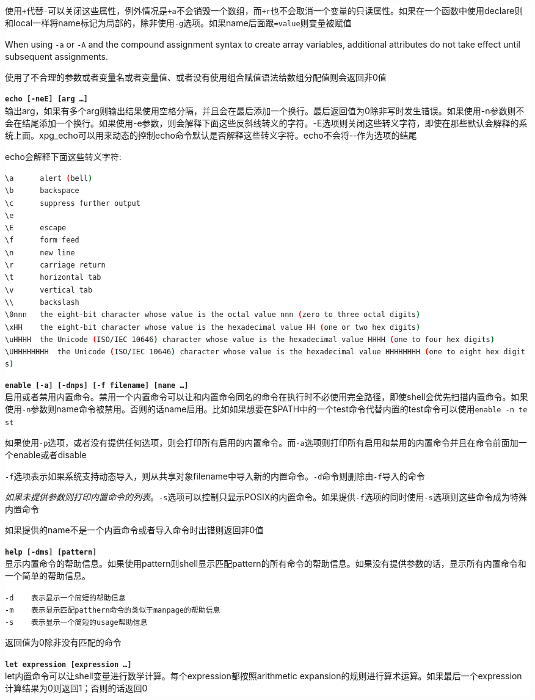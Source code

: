 使用`+`代替`-`可以关闭这些属性，例外情况是`+a`不会销毁一个数组，而`+r`也不会取消一个变量的只读属性。如果在一个函数中使用declare则和local一样将name标记为局部的，除非使用`-g`选项。如果name后面跟`=value`则变量被赋值

When using `-a` or `-A` and the compound assignment syntax to create array variables, additional attributes do not take effect until subsequent assignments.

使用了不合理的参数或者变量名或者变量值、或者没有使用组合赋值语法给数组分配值则会返回非0值

**`echo [-neE] [arg …]`**  
输出arg，如果有多个arg则输出结果使用空格分隔，并且会在最后添加一个换行。最后返回值为0除非写时发生错误。如果使用-n参数则不会在结尾添加一个换行。如果使用-e参数，则会解释下面这些反斜线转义的字符。-E选项则关闭这些转义字符，即使在那些默认会解释的系统上面。xpg_echo可以用来动态的控制echo命令默认是否解释这些转义字符。echo不会将--作为选项的结尾

echo会解释下面这些转义字符:  
```bash
\a      alert (bell)
\b      backspace
\c      suppress further output
\e
\E      escape
\f      form feed
\n      new line
\r      carriage return
\t      horizontal tab
\v      vertical tab
\\      backslash
\0nnn   the eight-bit character whose value is the octal value nnn (zero to three octal digits)
\xHH    the eight-bit character whose value is the hexadecimal value HH (one or two hex digits)
\uHHHH  the Unicode (ISO/IEC 10646) character whose value is the hexadecimal value HHHH (one to four hex digits)
\UHHHHHHHH  the Unicode (ISO/IEC 10646) character whose value is the hexadecimal value HHHHHHHH (one to eight hex digits)
```

**`enable [-a] [-dnps] [-f filename] [name …]`**  
启用或者禁用内置命令。禁用一个内置命令可以让和内置命令同名的命令在执行时不必使用完全路径，即使shell会优先扫描内置命令。如果使用`-n`参数则name命令被禁用。否则的话name启用。比如如果想要在$PATH中的一个test命令代替内置的test命令可以使用`enable -n test`

如果使用`-p`选项，或者没有提供任何选项，则会打印所有启用的内置命令。而`-a`选项则打印所有启用和禁用的内置命令并且在命令前面加一个enable或者disable

`-f`选项表示如果系统支持动态导入，则从共享对象filename中导入新的内置命令。`-d`命令则删除由`-f`导入的命令

*如果未提供参数则打印内置命令的列表*。`-s`选项可以控制只显示POSIX的内置命令。如果提供`-f`选项的同时使用`-s`选项则这些命令成为特殊内置命令

如果提供的name不是一个内置命令或者导入命令时出错则返回非0值

**`help [-dms] [pattern]`**  
显示内置命令的帮助信息。如果使用pattern则shell显示匹配pattern的所有命令的帮助信息。如果没有提供参数的话，显示所有内置命令和一个简单的帮助信息。

```bash
-d    表示显示一个简短的帮助信息
-m    表示显示匹配patthern命令的类似于manpage的帮助信息
-s    表示显示一个简短的usage帮助信息
```

返回值为0除非没有匹配的命令

**`let expression [expression …]`**  
let内置命令可以让shell变量进行数学计算。每个expression都按照arithmetic expansion的规则进行算术运算。如果最后一个expression计算结果为0则返回1；否则的话返回0
